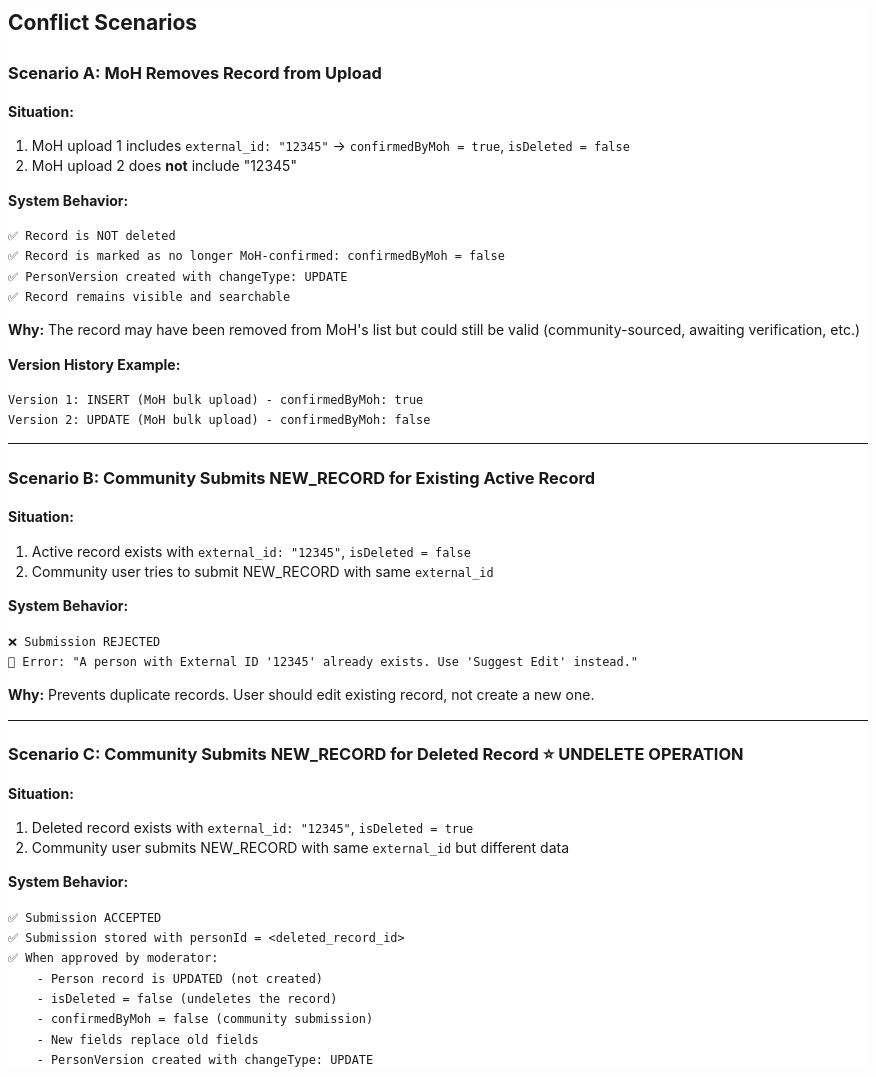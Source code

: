 
## Conflict Scenarios

### **Scenario A: MoH Removes Record from Upload**

**Situation:**
1. MoH upload 1 includes `external_id: "12345"` → `confirmedByMoh = true`, `isDeleted = false`
2. MoH upload 2 does **not** include "12345"

**System Behavior:**
```
✅ Record is NOT deleted
✅ Record is marked as no longer MoH-confirmed: confirmedByMoh = false
✅ PersonVersion created with changeType: UPDATE
✅ Record remains visible and searchable
```

**Why:** The record may have been removed from MoH's list but could still be valid (community-sourced, awaiting verification, etc.)

**Version History Example:**
```
Version 1: INSERT (MoH bulk upload) - confirmedByMoh: true
Version 2: UPDATE (MoH bulk upload) - confirmedByMoh: false
```

---

### **Scenario B: Community Submits NEW_RECORD for Existing Active Record**

**Situation:**
1. Active record exists with `external_id: "12345"`, `isDeleted = false`
2. Community user tries to submit NEW_RECORD with same `external_id`

**System Behavior:**
```
❌ Submission REJECTED
📧 Error: "A person with External ID '12345' already exists. Use 'Suggest Edit' instead."
```

**Why:** Prevents duplicate records. User should edit existing record, not create a new one.

---

### **Scenario C: Community Submits NEW_RECORD for Deleted Record** ⭐ **UNDELETE OPERATION**

**Situation:**
1. Deleted record exists with `external_id: "12345"`, `isDeleted = true`
2. Community user submits NEW_RECORD with same `external_id` but different data

**System Behavior:**
```
✅ Submission ACCEPTED
✅ Submission stored with personId = <deleted_record_id>
✅ When approved by moderator:
    - Person record is UPDATED (not created)
    - isDeleted = false (undeletes the record)
    - confirmedByMoh = false (community submission)
    - New fields replace old fields
    - PersonVersion created with changeType: UPDATE
```
